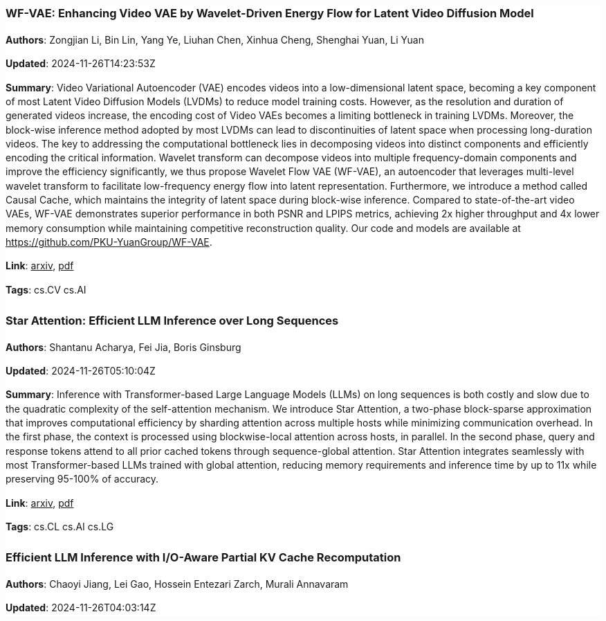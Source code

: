 ### WF-VAE: Enhancing Video VAE by Wavelet-Driven Energy Flow for Latent   Video Diffusion Model
**Authors**: Zongjian Li, Bin Lin, Yang Ye, Liuhan Chen, Xinhua Cheng, Shenghai Yuan, Li Yuan

**Updated**: 2024-11-26T14:23:53Z

**Summary**: Video Variational Autoencoder (VAE) encodes videos into a low-dimensional latent space, becoming a key component of most Latent Video Diffusion Models (LVDMs) to reduce model training costs. However, as the resolution and duration of generated videos increase, the encoding cost of Video VAEs becomes a limiting bottleneck in training LVDMs. Moreover, the block-wise inference method adopted by most LVDMs can lead to discontinuities of latent space when processing long-duration videos. The key to addressing the computational bottleneck lies in decomposing videos into distinct components and efficiently encoding the critical information. Wavelet transform can decompose videos into multiple frequency-domain components and improve the efficiency significantly, we thus propose Wavelet Flow VAE (WF-VAE), an autoencoder that leverages multi-level wavelet transform to facilitate low-frequency energy flow into latent representation. Furthermore, we introduce a method called Causal Cache, which maintains the integrity of latent space during block-wise inference. Compared to state-of-the-art video VAEs, WF-VAE demonstrates superior performance in both PSNR and LPIPS metrics, achieving 2x higher throughput and 4x lower memory consumption while maintaining competitive reconstruction quality. Our code and models are available at https://github.com/PKU-YuanGroup/WF-VAE.

**Link**: [arxiv](http://arxiv.org/abs/2411.17459v1),  [pdf](http://arxiv.org/pdf/2411.17459v1)

**Tags**: cs.CV cs.AI 



### Star Attention: Efficient LLM Inference over Long Sequences
**Authors**: Shantanu Acharya, Fei Jia, Boris Ginsburg

**Updated**: 2024-11-26T05:10:04Z

**Summary**: Inference with Transformer-based Large Language Models (LLMs) on long sequences is both costly and slow due to the quadratic complexity of the self-attention mechanism. We introduce Star Attention, a two-phase block-sparse approximation that improves computational efficiency by sharding attention across multiple hosts while minimizing communication overhead. In the first phase, the context is processed using blockwise-local attention across hosts, in parallel. In the second phase, query and response tokens attend to all prior cached tokens through sequence-global attention. Star Attention integrates seamlessly with most Transformer-based LLMs trained with global attention, reducing memory requirements and inference time by up to 11x while preserving 95-100% of accuracy.

**Link**: [arxiv](http://arxiv.org/abs/2411.17116v1),  [pdf](http://arxiv.org/pdf/2411.17116v1)

**Tags**: cs.CL cs.AI cs.LG 



### Efficient LLM Inference with I/O-Aware Partial KV Cache Recomputation
**Authors**: Chaoyi Jiang, Lei Gao, Hossein Entezari Zarch, Murali Annavaram

**Updated**: 2024-11-26T04:03:14Z
